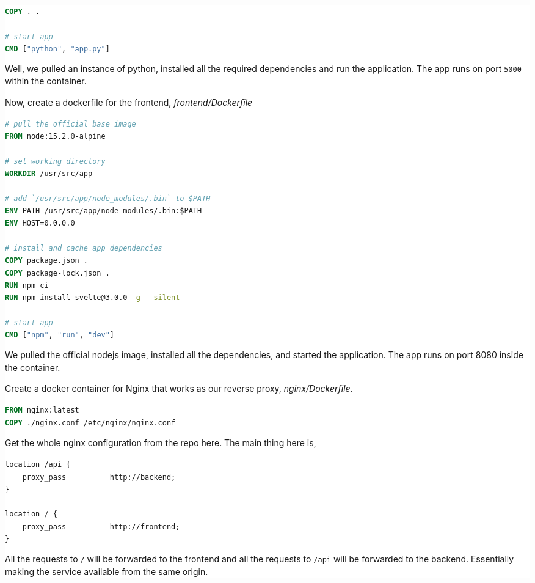 ```Dockerfile
COPY . .

# start app
CMD ["python", "app.py"]
```

Well, we pulled an instance of python, installed all the required dependencies and run the application. The app runs on port `5000` within the container.

Now, create a dockerfile for the frontend, *frontend/Dockerfile*

```Dockerfile
# pull the official base image
FROM node:15.2.0-alpine

# set working directory
WORKDIR /usr/src/app

# add `/usr/src/app/node_modules/.bin` to $PATH
ENV PATH /usr/src/app/node_modules/.bin:$PATH
ENV HOST=0.0.0.0

# install and cache app dependencies
COPY package.json .
COPY package-lock.json .
RUN npm ci
RUN npm install svelte@3.0.0 -g --silent

# start app
CMD ["npm", "run", "dev"]
```

We pulled the official nodejs image, installed all the dependencies, and started the application. The app runs on port 8080 inside the container.

Create a docker container for Nginx that works as our reverse proxy, *nginx/Dockerfile*.

```Dockerfile
FROM nginx:latest
COPY ./nginx.conf /etc/nginx/nginx.conf
```

Get the whole nginx configuration from the repo [here](https://github.com/testdrivenio/flask-cookie-spa/blob/same-origin/flask-spa-same-origin/nginx/nginx.conf). The main thing here is,

```nginx
location /api {
    proxy_pass          http://backend;
}

location / {
    proxy_pass          http://frontend;
}
```

All the requests to `/` will be forwarded to the frontend and all the requests to `/api` will be forwarded to the backend. Essentially making the service available from the same origin.
